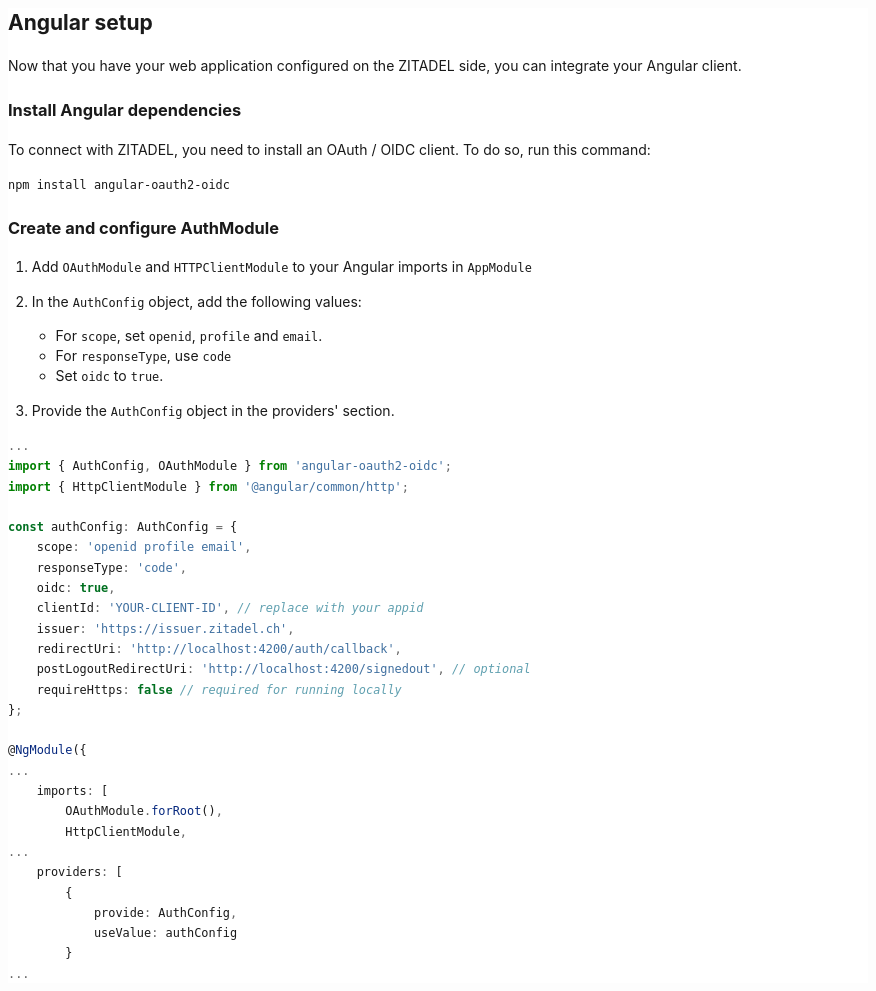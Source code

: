 ## Angular setup

Now that you have your web application configured on the ZITADEL side, you can integrate your Angular client.

### Install Angular dependencies

To connect with ZITADEL, you need to install an OAuth / OIDC client.
To do so, run this command:

```bash
npm install angular-oauth2-oidc
```

### Create and configure AuthModule

1. Add `OAuthModule` and `HTTPClientModule` to your Angular imports in `AppModule`

2. In the `AuthConfig` object, add the following values:
   * For `scope`, set `openid`, `profile` and `email`.
   * For `responseType`, use `code`
   * Set `oidc` to `true`.

3. Provide the `AuthConfig` object in the providers' section.


```ts
...
import { AuthConfig, OAuthModule } from 'angular-oauth2-oidc';
import { HttpClientModule } from '@angular/common/http';

const authConfig: AuthConfig = {
    scope: 'openid profile email',
    responseType: 'code',
    oidc: true,
    clientId: 'YOUR-CLIENT-ID', // replace with your appid
    issuer: 'https://issuer.zitadel.ch',
    redirectUri: 'http://localhost:4200/auth/callback',
    postLogoutRedirectUri: 'http://localhost:4200/signedout', // optional
    requireHttps: false // required for running locally
};

@NgModule({
...
    imports: [
        OAuthModule.forRoot(),
        HttpClientModule,
...
    providers: [
        {
            provide: AuthConfig,
            useValue: authConfig
        }
...
```
